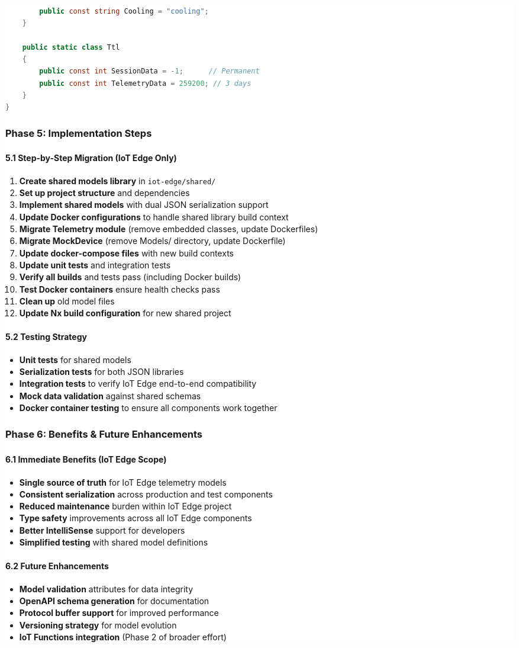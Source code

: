 ```csharp
        public const string Cooling = "cooling";
    }

    public static class Ttl
    {
        public const int SessionData = -1;      // Permanent
        public const int TelemetryData = 259200; // 3 days
    }
}
```

### Phase 5: Implementation Steps

#### 5.1 Step-by-Step Migration (IoT Edge Only)
1. **Create shared models library** in `iot-edge/shared/`
2. **Set up project structure** and dependencies
3. **Implement shared models** with dual JSON serialization support
4. **Update Docker configurations** to handle shared library build context
5. **Migrate Telemetry module** (remove embedded classes, update Dockerfiles)
6. **Migrate MockDevice** (remove Models/ directory, update Dockerfile)
7. **Update docker-compose files** with new build contexts
8. **Update unit tests** and integration tests
9. **Verify all builds** and tests pass (including Docker builds)
10. **Test Docker containers** ensure health checks pass
11. **Clean up** old model files
12. **Update Nx build configuration** for new shared project

#### 5.2 Testing Strategy
- **Unit tests** for shared models
- **Serialization tests** for both JSON libraries
- **Integration tests** to verify IoT Edge end-to-end compatibility  
- **Mock data validation** against shared schemas
- **Docker container testing** to ensure all components work together

### Phase 6: Benefits & Future Enhancements

#### 6.1 Immediate Benefits (IoT Edge Scope)
- **Single source of truth** for IoT Edge telemetry models
- **Consistent serialization** across production and test components
- **Reduced maintenance** burden within IoT Edge project
- **Type safety** improvements across all IoT Edge components
- **Better IntelliSense** support for developers
- **Simplified testing** with shared model definitions

#### 6.2 Future Enhancements
- **Model validation** attributes for data integrity
- **OpenAPI schema generation** for documentation
- **Protocol buffer support** for improved performance
- **Versioning strategy** for model evolution
- **IoT Functions integration** (Phase 2 of broader effort)
